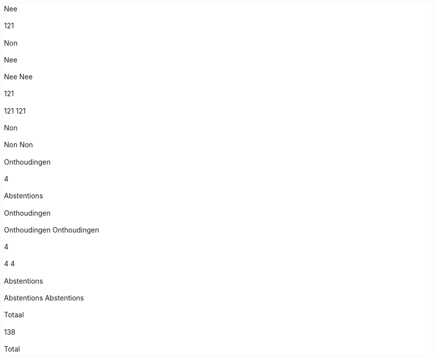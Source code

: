 

Nee


121


Non



Nee

Nee
Nee


121

121
121


Non

Non
Non



Onthoudingen


4


Abstentions



Onthoudingen

Onthoudingen
Onthoudingen


4

4
4


Abstentions

Abstentions
Abstentions



Totaal


138


Total


